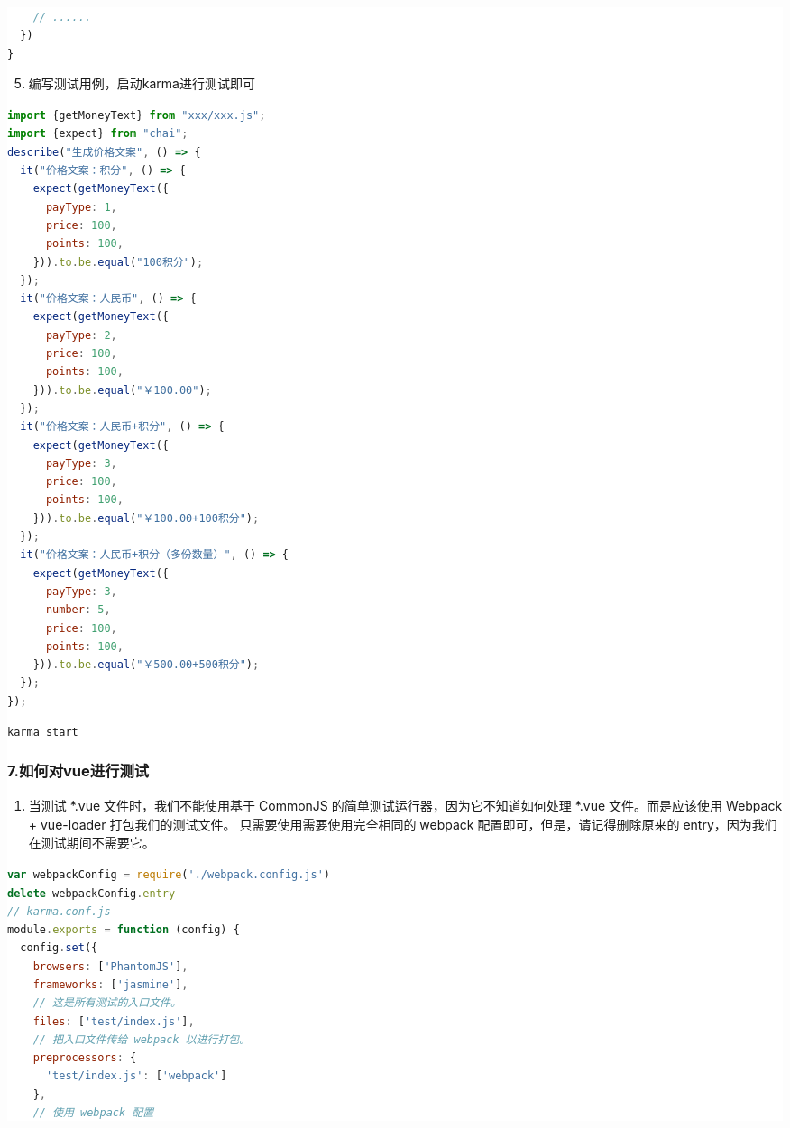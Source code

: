 ```javascript
    // ......
  })
}
```
5. 编写测试用例，启动karma进行测试即可
```javascript
import {getMoneyText} from "xxx/xxx.js";
import {expect} from "chai";
describe("生成价格文案", () => {
  it("价格文案：积分", () => {
    expect(getMoneyText({
      payType: 1,
      price: 100,
      points: 100,
    })).to.be.equal("100积分");
  });
  it("价格文案：人民币", () => {
    expect(getMoneyText({
      payType: 2,
      price: 100,
      points: 100,
    })).to.be.equal("￥100.00");
  });
  it("价格文案：人民币+积分", () => {
    expect(getMoneyText({
      payType: 3,
      price: 100,
      points: 100,
    })).to.be.equal("￥100.00+100积分");
  });
  it("价格文案：人民币+积分（多份数量）", () => {
    expect(getMoneyText({
      payType: 3,
      number: 5,
      price: 100,
      points: 100,
    })).to.be.equal("￥500.00+500积分");
  });
});
```
```
karma start
```

### 7.如何对vue进行测试
1. 当测试 \*.vue 文件时，我们不能使用基于 CommonJS 的简单测试运行器，因为它不知道如何处理 *.vue 文件。而是应该使用 Webpack + vue-loader 打包我们的测试文件。
只需要使用需要使用完全相同的 webpack 配置即可，但是，请记得删除原来的 entry，因为我们在测试期间不需要它。

```javascript
var webpackConfig = require('./webpack.config.js')
delete webpackConfig.entry
// karma.conf.js
module.exports = function (config) {
  config.set({
    browsers: ['PhantomJS'],
    frameworks: ['jasmine'],
    // 这是所有测试的入口文件。
    files: ['test/index.js'],
    // 把入口文件传给 webpack 以进行打包。
    preprocessors: {
      'test/index.js': ['webpack']
    },
    // 使用 webpack 配置
```